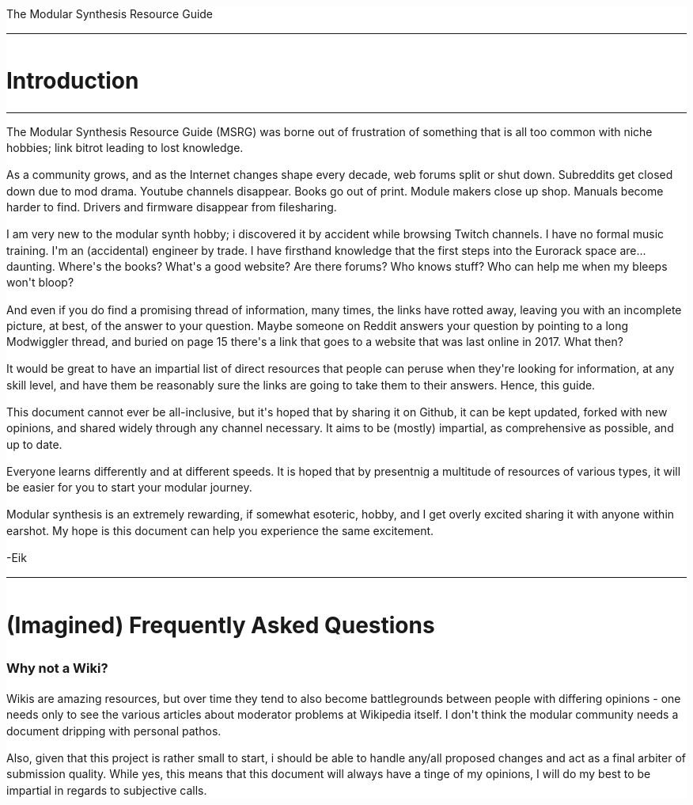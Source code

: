 The Modular Synthesis Resource Guide

---

# Introduction

---

The Modular Synthesis Resource Guide (MSRG) was borne out of frustration of something that is all too common with niche hobbies; link bitrot leading to lost knowledge. 

As a community grows, and as the Internet changes shape every decade, web forums split or shut down. Subreddits get closed down due to mod drama. Youtube channels disappear. Books go out of print. Module makers close up shop. Manuals become harder to find. Drivers and firmware disappear from filesharing.

I am very new to the modular synth hobby; i discovered it by accident while browsing Twitch channels. I have no formal music training. I'm an (accidental) engineer by trade. I have firsthand knowledge that the first steps into the Eurorack space are... daunting. Where's the books? What's a good website? Are there forums? Who knows stuff? Who can help me when my bleeps won't bloop? 

And even if you do find a promising thread of information, many times, the links have rotted away, leaving you with an incomplete picture, at best, of the answer to your question. Maybe someone on Reddit answers your question by pointing to a long Modwiggler thread, and buried on page 15 there's a link that goes to a website that was last online in 2017. What then?

It would be great to have an impartial list of direct resources that people can peruse when they're looking for information, at any skill level, and have them be reasonably sure the links are going to take them to their answers. Hence, this guide.

This document cannot ever be all-inclusive, but it's hoped that by sharing it on Github, it can be kept updated, forked with new opinions, and shared widely through any channel necessary. It aims to be (mostly) impartial, as comprehensive as possible, and up to date.

Everyone learns differently and at different speeds. It is hoped that by presentnig a multitude of resources of various types, it will be easier for you to start your modular journey.

Modular synthesis is an extremely rewarding, if somewhat esoteric, hobby, and I get overly excited sharing it with anyone within earshot. My hope is this document can help you experience the same excitement.

-Eik

---

# (Imagined) Frequently Asked Questions

### Why not a Wiki?

Wikis are amazing resources, but over time they tend to also become battlegrounds between people with differing opinions - one needs only to see the various articles about moderator problems at Wikipedia itself. I don't think the modular community needs a document dripping with personal pathos. 

Also, given that this project is rather small to start, i should be able to handle any/all proposed changes and act as a final arbiter of submission quality. While yes, this means that this document will always have a tinge of my opinions, I will do my best to be impartial in regards to subjective calls. 
